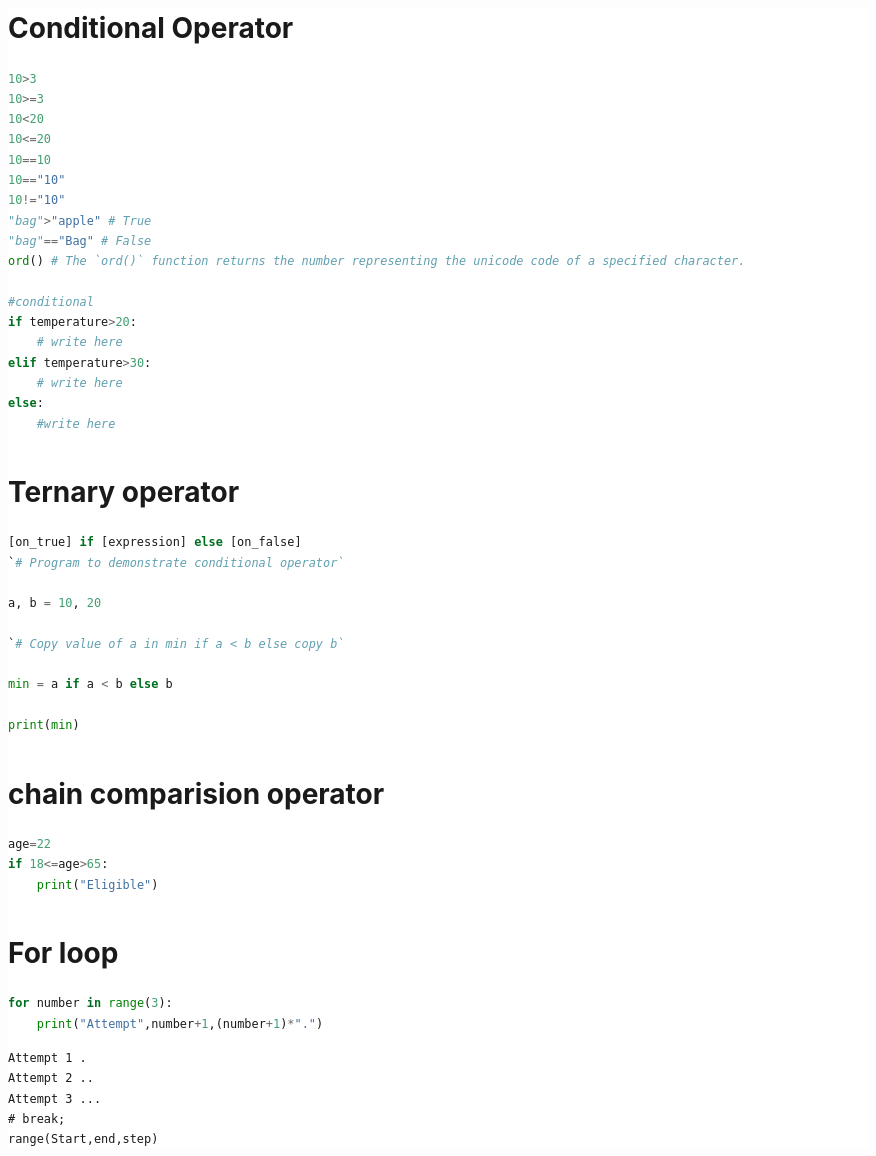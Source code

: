 
# Conditional Operator

```python
10>3
10>=3
10<20
10<=20
10==10
10=="10"
10!="10"
"bag">"apple" # True
"bag"=="Bag" # False
ord() # The `ord()` function returns the number representing the unicode code of a specified character.

#conditional
if temperature>20:
	# write here
elif temperature>30:
	# write here
else:
	#write here
```

# Ternary operator

```python
[on_true] if [expression] else [on_false]
`# Program to demonstrate conditional operator`

a, b = 10, 20

`# Copy value of a in min if a < b else copy b`

min = a if a < b else b

print(min)
```


# chain comparision operator

```python
age=22
if 18<=age>65:
	print("Eligible")
```


# For loop
```python
for number in range(3):
	print("Attempt",number+1,(number+1)*".")
```
```shell
Attempt 1 .
Attempt 2 ..
Attempt 3 ...
# break;
range(Start,end,step)
```
